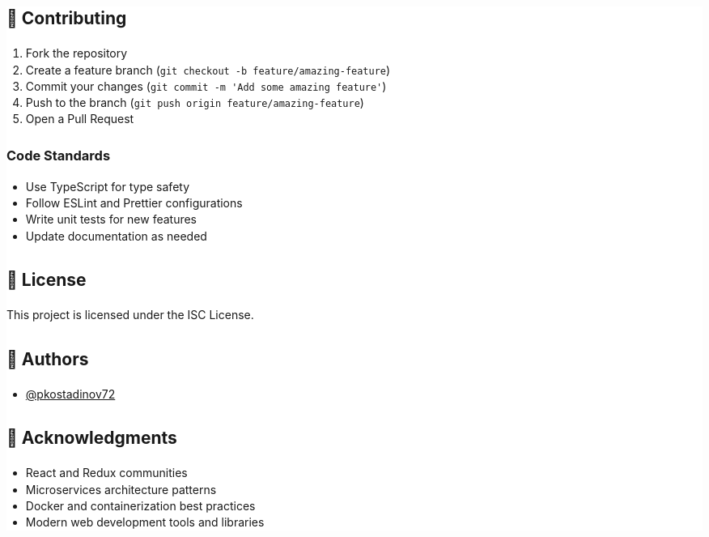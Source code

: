 ## 🤝 Contributing

1. Fork the repository
2. Create a feature branch (`git checkout -b feature/amazing-feature`)
3. Commit your changes (`git commit -m 'Add some amazing feature'`)
4. Push to the branch (`git push origin feature/amazing-feature`)
5. Open a Pull Request

### Code Standards

- Use TypeScript for type safety
- Follow ESLint and Prettier configurations
- Write unit tests for new features
- Update documentation as needed

## 📝 License

This project is licensed under the ISC License.

## 👥 Authors

- [@pkostadinov72](https://github.com/pkostadinov72)

## 🙏 Acknowledgments

- React and Redux communities
- Microservices architecture patterns
- Docker and containerization best practices
- Modern web development tools and libraries

